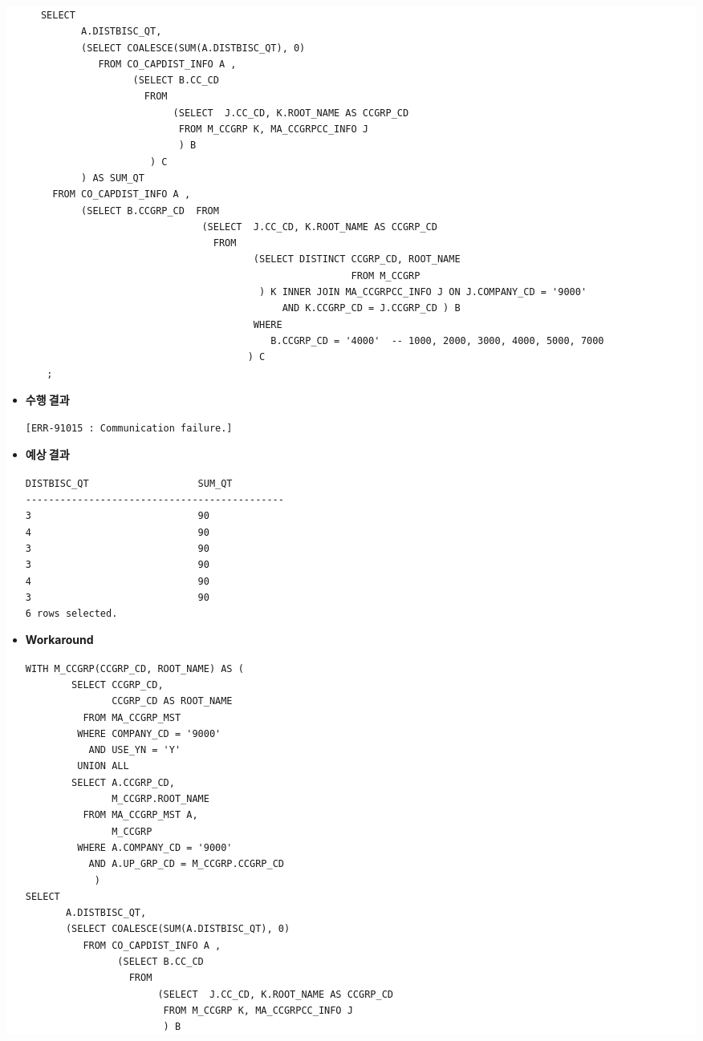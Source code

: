           SELECT
                 A.DISTBISC_QT,
                 (SELECT COALESCE(SUM(A.DISTBISC_QT), 0)
                    FROM CO_CAPDIST_INFO A ,
                          (SELECT B.CC_CD
                            FROM
                                 (SELECT  J.CC_CD, K.ROOT_NAME AS CCGRP_CD
                                  FROM M_CCGRP K, MA_CCGRPCC_INFO J
                                  ) B
                             ) C
                 ) AS SUM_QT
            FROM CO_CAPDIST_INFO A ,
                 (SELECT B.CCGRP_CD  FROM
                                      (SELECT  J.CC_CD, K.ROOT_NAME AS CCGRP_CD
                                        FROM
                                               (SELECT DISTINCT CCGRP_CD, ROOT_NAME
                                                                FROM M_CCGRP
                                                ) K INNER JOIN MA_CCGRPCC_INFO J ON J.COMPANY_CD = '9000'
                                                    AND K.CCGRP_CD = J.CCGRP_CD ) B
                                               WHERE
                                                  B.CCGRP_CD = '4000'  -- 1000, 2000, 3000, 4000, 5000, 7000
                                              ) C
           ;

  -   **수행 결과**

          [ERR-91015 : Communication failure.]

  -   **예상 결과**

          DISTBISC_QT                   SUM_QT
          ---------------------------------------------
          3                             90
          4                             90
          3                             90
          3                             90
          4                             90
          3                             90
          6 rows selected.

- **Workaround**


      WITH M_CCGRP(CCGRP_CD, ROOT_NAME) AS (
              SELECT CCGRP_CD,
                     CCGRP_CD AS ROOT_NAME
                FROM MA_CCGRP_MST
               WHERE COMPANY_CD = '9000'
                 AND USE_YN = 'Y'
               UNION ALL
              SELECT A.CCGRP_CD,
                     M_CCGRP.ROOT_NAME
                FROM MA_CCGRP_MST A,
                     M_CCGRP
               WHERE A.COMPANY_CD = '9000'
                 AND A.UP_GRP_CD = M_CCGRP.CCGRP_CD
                  )
      SELECT
             A.DISTBISC_QT,
             (SELECT COALESCE(SUM(A.DISTBISC_QT), 0)
                FROM CO_CAPDIST_INFO A ,
                      (SELECT B.CC_CD
                        FROM
                             (SELECT  J.CC_CD, K.ROOT_NAME AS CCGRP_CD
                              FROM M_CCGRP K, MA_CCGRPCC_INFO J
                              ) B